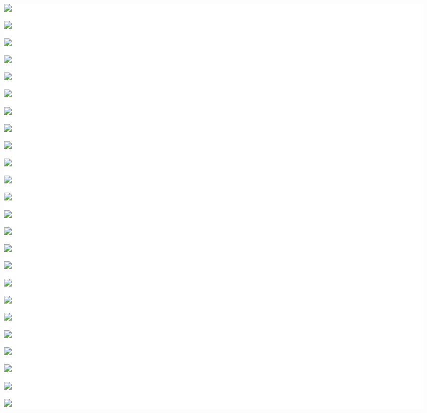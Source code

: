 ![](https://cdn.mathpix.com/cropped/2024_04_30_59b9fb060aef7790fc0bg-091.jpg?height=9681&width=6917&top_left_y=1215&top_left_x=287)

![](https://cdn.mathpix.com/cropped/2024_04_30_59b9fb060aef7790fc0bg-092.jpg?height=9765&width=6940&top_left_y=1137&top_left_x=1209)

![](https://cdn.mathpix.com/cropped/2024_04_30_59b9fb060aef7790fc0bg-093.jpg?height=9813&width=7036&top_left_y=1125&top_left_x=180)

![](https://cdn.mathpix.com/cropped/2024_04_30_59b9fb060aef7790fc0bg-094.jpg?height=9729&width=6988&top_left_y=1071&top_left_x=1149)

![](https://cdn.mathpix.com/cropped/2024_04_30_59b9fb060aef7790fc0bg-095.jpg?height=9669&width=6917&top_left_y=1089&top_left_x=359)

![](https://cdn.mathpix.com/cropped/2024_04_30_59b9fb060aef7790fc0bg-096.jpg?height=9837&width=7000&top_left_y=1041&top_left_x=1239)

![](https://cdn.mathpix.com/cropped/2024_04_30_59b9fb060aef7790fc0bg-097.jpg?height=9705&width=6917&top_left_y=1047&top_left_x=646)

![](https://cdn.mathpix.com/cropped/2024_04_30_59b9fb060aef7790fc0bg-098.jpg?height=9765&width=7025&top_left_y=1077&top_left_x=915)

![](https://cdn.mathpix.com/cropped/2024_04_30_59b9fb060aef7790fc0bg-099.jpg?height=9753&width=6917&top_left_y=1131&top_left_x=550)

![](https://cdn.mathpix.com/cropped/2024_04_30_59b9fb060aef7790fc0bg-100.jpg?height=9741&width=6953&top_left_y=1089&top_left_x=927)

![](https://cdn.mathpix.com/cropped/2024_04_30_59b9fb060aef7790fc0bg-101.jpg?height=9765&width=7001&top_left_y=1137&top_left_x=568)

![](https://cdn.mathpix.com/cropped/2024_04_30_59b9fb060aef7790fc0bg-102.jpg?height=9669&width=6761&top_left_y=1137&top_left_x=1119)

![](https://cdn.mathpix.com/cropped/2024_04_30_59b9fb060aef7790fc0bg-103.jpg?height=9753&width=7000&top_left_y=1215&top_left_x=473)

![](https://cdn.mathpix.com/cropped/2024_04_30_59b9fb060aef7790fc0bg-104.jpg?height=9836&width=7089&top_left_y=1221&top_left_x=991)

![](https://cdn.mathpix.com/cropped/2024_04_30_59b9fb060aef7790fc0bg-105.jpg?height=9824&width=6945&top_left_y=1263&top_left_x=465)

![](https://cdn.mathpix.com/cropped/2024_04_30_59b9fb060aef7790fc0bg-106.jpg?height=9741&width=5194&top_left_y=1245&top_left_x=2764)

![](https://cdn.mathpix.com/cropped/2024_04_30_59b9fb060aef7790fc0bg-107.jpg?height=9700&width=4753&top_left_y=1229&top_left_x=460)

![](https://cdn.mathpix.com/cropped/2024_04_30_59b9fb060aef7790fc0bg-108.jpg?height=9729&width=6917&top_left_y=1215&top_left_x=1137)

![](https://cdn.mathpix.com/cropped/2024_04_30_59b9fb060aef7790fc0bg-109.jpg?height=9775&width=6979&top_left_y=1120&top_left_x=340)

![](https://cdn.mathpix.com/cropped/2024_04_30_59b9fb060aef7790fc0bg-110.jpg?height=9777&width=6917&top_left_y=1119&top_left_x=1137)

![](https://cdn.mathpix.com/cropped/2024_04_30_59b9fb060aef7790fc0bg-111.jpg?height=9693&width=6833&top_left_y=1197&top_left_x=485)

![](https://cdn.mathpix.com/cropped/2024_04_30_59b9fb060aef7790fc0bg-112.jpg?height=9729&width=6845&top_left_y=1119&top_left_x=1209)

![](https://cdn.mathpix.com/cropped/2024_04_30_59b9fb060aef7790fc0bg-113.jpg?height=9729&width=6822&top_left_y=1143&top_left_x=562)

![](https://cdn.mathpix.com/cropped/2024_04_30_59b9fb060aef7790fc0bg-114.jpg?height=9705&width=6917&top_left_y=1107&top_left_x=1041)
